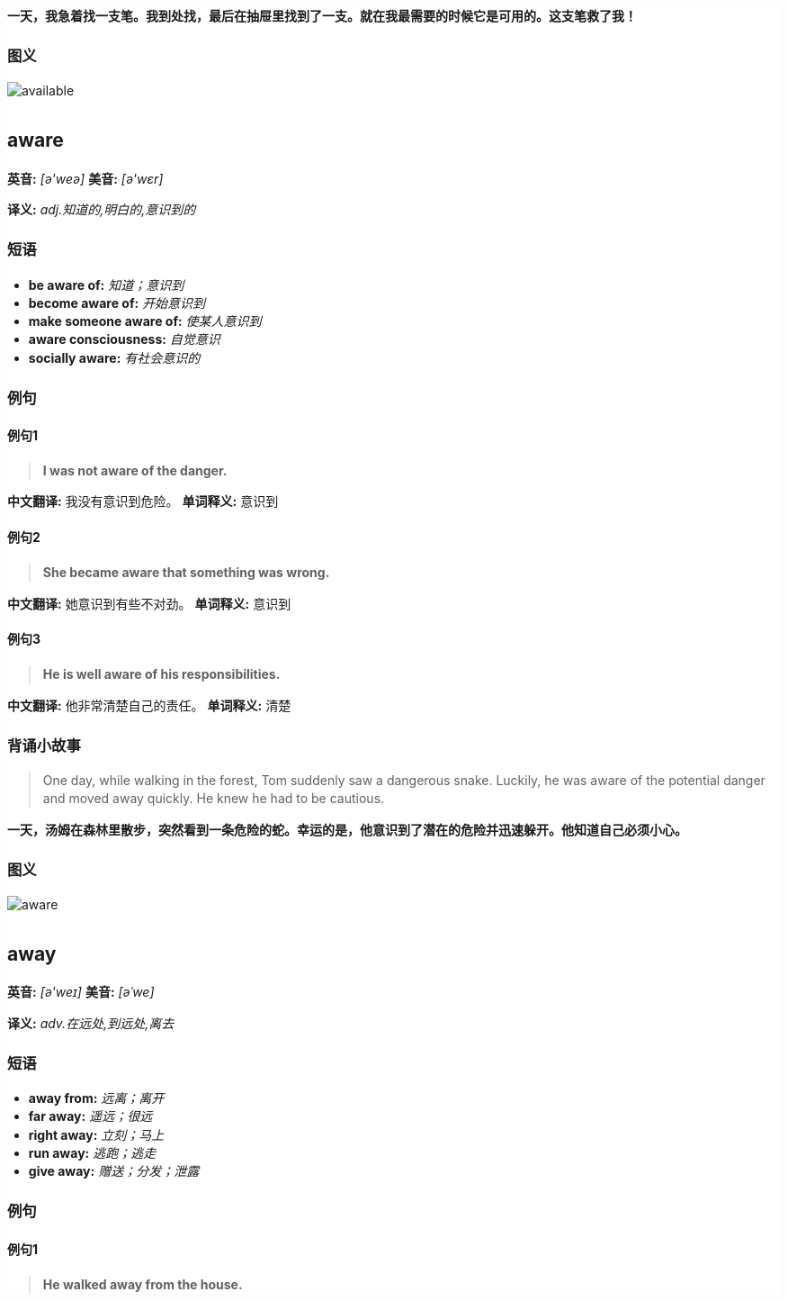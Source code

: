  **一天，我急着找一支笔。我到处找，最后在抽屉里找到了一支。就在我最需要的时候它是可用的。这支笔救了我！**
### 图义
![available](https://file.yboshi.com/words/svg/available.svg)

## aware
**英音:** _[ə'weə]_  	**美音:** _[ə'wɛr]_ 

**译义:** *adj.知道的,明白的,意识到的*

### 短语
+ **be aware of:**   _知道；意识到_
+ **become aware of:**   _开始意识到_
+ **make someone aware of:**   _使某人意识到_
+ **aware consciousness:**   _自觉意识_
+ **socially aware:**   _有社会意识的_
### 例句
#### 例句1
> **I was not aware of the danger.** 

**中文翻译:** 我没有意识到危险。
**单词释义:** 意识到
#### 例句2
> **She became aware that something was wrong.** 

**中文翻译:** 她意识到有些不对劲。
**单词释义:** 意识到
#### 例句3
> **He is well aware of his responsibilities.** 

**中文翻译:** 他非常清楚自己的责任。
**单词释义:** 清楚
### 背诵小故事
> One day, while walking in the forest, Tom suddenly saw a dangerous snake. Luckily, he was aware of the potential danger and moved away quickly. He knew he had to be cautious.

 **一天，汤姆在森林里散步，突然看到一条危险的蛇。幸运的是，他意识到了潜在的危险并迅速躲开。他知道自己必须小心。**
### 图义
![aware](https://file.yboshi.com/words/svg/aware.svg)

## away
**英音:** _[ə'weɪ]_  	**美音:** _[əˈwe]_ 

**译义:** *adv.在远处,到远处,离去*

### 短语
+ **away from:**   _远离；离开_
+ **far away:**   _遥远；很远_
+ **right away:**   _立刻；马上_
+ **run away:**   _逃跑；逃走_
+ **give away:**   _赠送；分发；泄露_
### 例句
#### 例句1
> **He walked away from the house.** 
